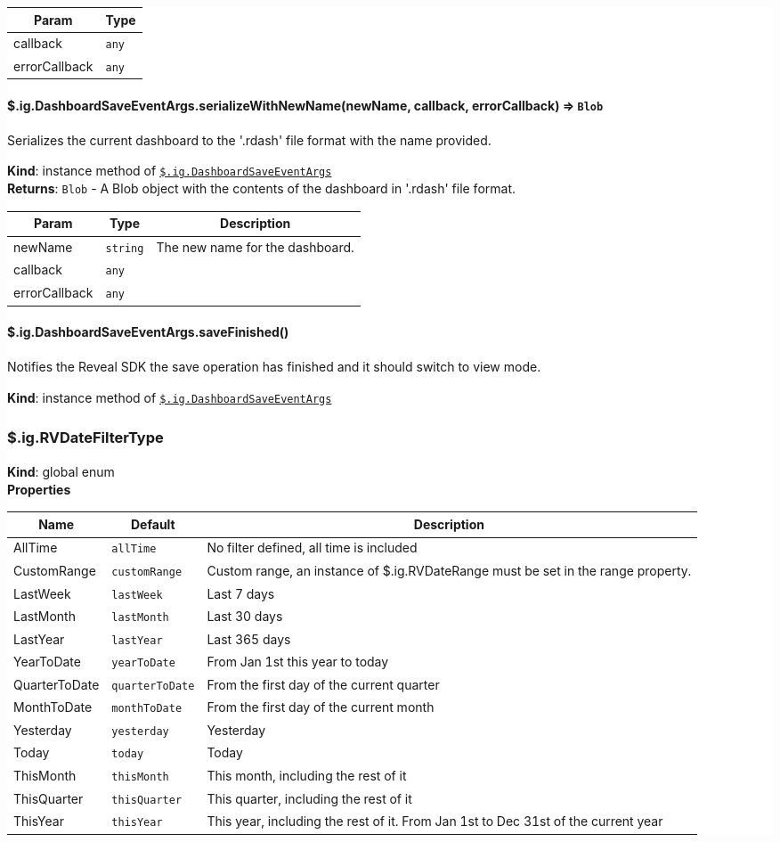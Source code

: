 | Param         | Type  |
| ------------- | ----- |
| callback      | `any` |
| errorCallback | `any` |

<a name='DashboardSaveEventArgs+serializeWithNewName'></a>
#### $.ig.DashboardSaveEventArgs.serializeWithNewName(newName, callback, errorCallback) ⇒ `Blob`

Serializes the current dashboard to the '.rdash' file format with the
name provided.

**Kind**: instance method of
[`$.ig.DashboardSaveEventArgs`](#DashboardSaveEventArgs)  
**Returns**: `Blob` - A Blob object with the contents of the dashboard
in '.rdash' file format.

| Param         | Type     | Description                     |
| ------------- | -------- | ------------------------------- |
| newName       | `string` | The new name for the dashboard. |
| callback      | `any`    |                                 |
| errorCallback | `any`    |                                 |

<a name='DashboardSaveEventArgs+saveFinished'></a>
#### $.ig.DashboardSaveEventArgs.saveFinished()

Notifies the Reveal SDK the save operation has finished and it should
switch to view mode.

**Kind**: instance method of
[`$.ig.DashboardSaveEventArgs`](#DashboardSaveEventArgs)  

<a name='RVDateFilterType'></a>
### $.ig.RVDateFilterType

**Kind**: global enum  
**Properties**

| Name                 | Default                | Description                                                                       |
| -------------------- | ---------------------- | --------------------------------------------------------------------------------- |
| AllTime              | `allTime`              | No filter defined, all time is included                                           |
| CustomRange          | `customRange`          | Custom range, an instance of $.ig.RVDateRange must be set in the range property.  |
| LastWeek             | `lastWeek`             | Last 7 days                                                                       |
| LastMonth            | `lastMonth`            | Last 30 days                                                                      |
| LastYear             | `lastYear`             | Last 365 days                                                                     |
| YearToDate           | `yearToDate`           | From Jan 1st this year to today                                                   |
| QuarterToDate        | `quarterToDate`        | From the first day of the current quarter                                         |
| MonthToDate          | `monthToDate`          | From the first day of the current month                                           |
| Yesterday            | `yesterday`            | Yesterday                                                                         |
| Today                | `today`                | Today                                                                             |
| ThisMonth            | `thisMonth`            | This month, including the rest of it                                              |
| ThisQuarter          | `thisQuarter`          | This quarter, including the rest of it                                            |
| ThisYear             | `thisYear`             | This year, including the rest of it. From Jan 1st to Dec 31st of the current year |